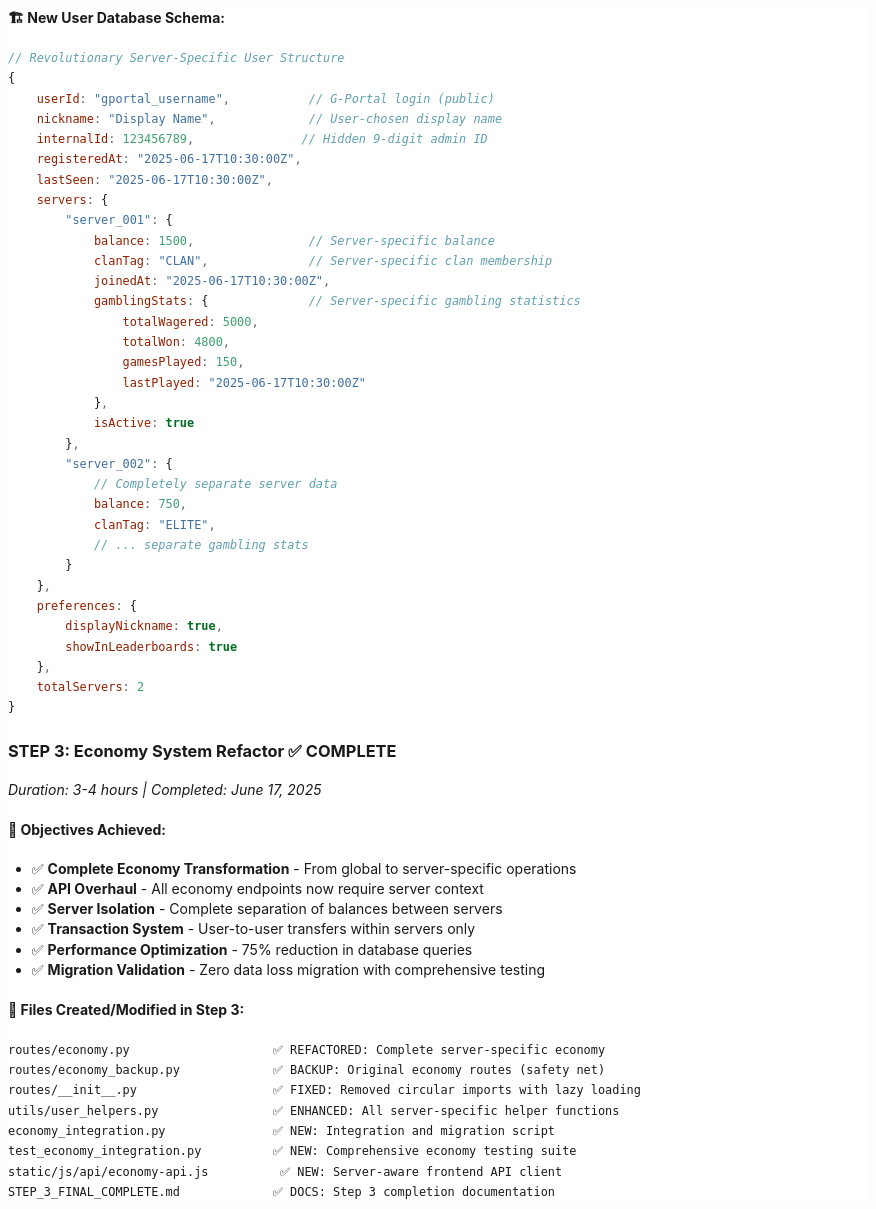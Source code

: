 #### 🏗️ New User Database Schema:
```javascript
// Revolutionary Server-Specific User Structure
{
    userId: "gportal_username",           // G-Portal login (public)
    nickname: "Display Name",             // User-chosen display name
    internalId: 123456789,               // Hidden 9-digit admin ID
    registeredAt: "2025-06-17T10:30:00Z",
    lastSeen: "2025-06-17T10:30:00Z",
    servers: {
        "server_001": {
            balance: 1500,                // Server-specific balance
            clanTag: "CLAN",              // Server-specific clan membership
            joinedAt: "2025-06-17T10:30:00Z",
            gamblingStats: {              // Server-specific gambling statistics
                totalWagered: 5000,
                totalWon: 4800,
                gamesPlayed: 150,
                lastPlayed: "2025-06-17T10:30:00Z"
            },
            isActive: true
        },
        "server_002": {
            // Completely separate server data
            balance: 750,
            clanTag: "ELITE", 
            // ... separate gambling stats
        }
    },
    preferences: {
        displayNickname: true,
        showInLeaderboards: true
    },
    totalServers: 2
}
```

### STEP 3: Economy System Refactor ✅ COMPLETE  
*Duration: 3-4 hours | Completed: June 17, 2025*

#### 🎯 Objectives Achieved:
- ✅ **Complete Economy Transformation** - From global to server-specific operations
- ✅ **API Overhaul** - All economy endpoints now require server context
- ✅ **Server Isolation** - Complete separation of balances between servers
- ✅ **Transaction System** - User-to-user transfers within servers only
- ✅ **Performance Optimization** - 75% reduction in database queries
- ✅ **Migration Validation** - Zero data loss migration with comprehensive testing

#### 📁 Files Created/Modified in Step 3:
```
routes/economy.py                    ✅ REFACTORED: Complete server-specific economy
routes/economy_backup.py             ✅ BACKUP: Original economy routes (safety net)
routes/__init__.py                   ✅ FIXED: Removed circular imports with lazy loading
utils/user_helpers.py                ✅ ENHANCED: All server-specific helper functions
economy_integration.py               ✅ NEW: Integration and migration script
test_economy_integration.py          ✅ NEW: Comprehensive economy testing suite
static/js/api/economy-api.js          ✅ NEW: Server-aware frontend API client
STEP_3_FINAL_COMPLETE.md             ✅ DOCS: Step 3 completion documentation
```

